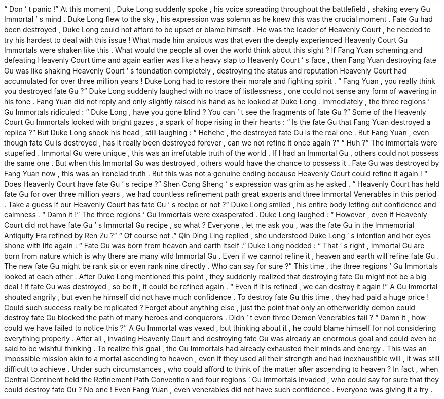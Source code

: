 “ Don ’ t panic !” At this moment , Duke Long suddenly spoke , his voice spreading throughout the battlefield , shaking every Gu Immortal ’ s mind .
Duke Long flew to the sky , his expression was solemn as he knew this was the crucial moment .
Fate Gu had been destroyed , Duke Long could not afford to be upset or blame himself . He was the leader of Heavenly Court , he needed to try his hardest to deal with this issue !
What made him anxious was that even the deeply experienced Heavenly Court Gu Immortals were shaken like this . What would the people all over the world think about this sight ?
If Fang Yuan scheming and defeating Heavenly Court time and again earlier was like a heavy slap to Heavenly Court ’ s face , then Fang Yuan destroying fate Gu was like shaking Heavenly Court ’ s foundation completely , destroying the status and reputation Heavenly Court had accumulated for over three million years !
Duke Long had to restore their morale and fighting spirit .
“ Fang Yuan , you really think you destroyed fate Gu ?” Duke Long suddenly laughed with no trace of listlessness , one could not sense any form of wavering in his tone .
Fang Yuan did not reply and only slightly raised his hand as he looked at Duke Long .
Immediately , the three regions ’ Gu Immortals ridiculed : “ Duke Long , have you gone blind ? You can ’ t see the fragments of fate Gu ?”
Some of the Heavenly Court Gu Immortals looked with bright gazes , a spark of hope rising in their hearts : “ Is the fate Gu that Fang Yuan destroyed a replica ?”
But Duke Long shook his head , still laughing : “ Hehehe , the destroyed fate Gu is the real one . But Fang Yuan , even though fate Gu is destroyed , has it really been destroyed forever , can we not refine it once again ?”
“ Huh ?” The immortals were stupefied .
Immortal Gu were unique , this was an irrefutable truth of the world . If I had an Immortal Gu , others could not possess the same one .
But when this Immortal Gu was destroyed , others would have the chance to possess it .
Fate Gu was destroyed by Fang Yuan now , this was an ironclad truth . But this was not a genuine ending because Heavenly Court could refine it again !
“ Does Heavenly Court have fate Gu ’ s recipe ?” Shen Cong Sheng ’ s expression was grim as he asked .
“ Heavenly Court has held fate Gu for over three million years , we had countless refinement path great experts and three Immortal Venerables in this period . Take a guess if our Heavenly Court has fate Gu ’ s recipe or not ?” Duke Long smiled , his entire body letting out confidence and calmness .
“ Damn it !” The three regions ’ Gu Immortals were exasperated .
Duke Long laughed : “ However , even if Heavenly Court did not have fate Gu ’ s Immortal Gu recipe , so what ? Everyone , let me ask you , was the fate Gu in the Immemorial Antiquity Era refined by Ren Zu ?”
“ Of course not .” Qin Ding Ling replied , she understood Duke Long ’ s intention and her eyes shone with life again : “ Fate Gu was born from heaven and earth itself .”
Duke Long nodded : “ That ’ s right , Immortal Gu are born from nature which is why there are many wild Immortal Gu . Even if we cannot refine it , heaven and earth will refine fate Gu . The new fate Gu might be rank six or even rank nine directly . Who can say for sure ?”
This time , the three regions ’ Gu Immortals looked at each other .
After Duke Long mentioned this point , they suddenly realized that destroying fate Gu might not be a big deal !
If fate Gu was destroyed , so be it , it could be refined again .
“ Even if it is refined , we can destroy it again !” A Gu Immortal shouted angrily , but even he himself did not have much confidence .
To destroy fate Gu this time , they had paid a huge price ! Could such success really be replicated ? Forget about anything else , just the point that only an otherworldly demon could destroy fate Gu blocked the path of many heroes and conquerors . Didn ’ t even three Demon Venerables fail ?
“ Damn it , how could we have failed to notice this ?” A Gu Immortal was vexed , but thinking about it , he could blame himself for not considering everything properly .
After all , invading Heavenly Court and destroying fate Gu was already an enormous goal and could even be said to be wishful thinking . To realize this goal , the Gu Immortals had already exhausted their minds and energy . This was an impossible mission akin to a mortal ascending to heaven , even if they used all their strength and had inexhaustible will , it was still difficult to achieve .
Under such circumstances , who could afford to think of the matter after ascending to heaven ?
In fact , when Central Continent held the Refinement Path Convention and four regions ’ Gu Immortals invaded , who could say for sure that they could destroy fate Gu ?
No one !
Even Fang Yuan , even venerables did not have such confidence .
Everyone was giving it a try .